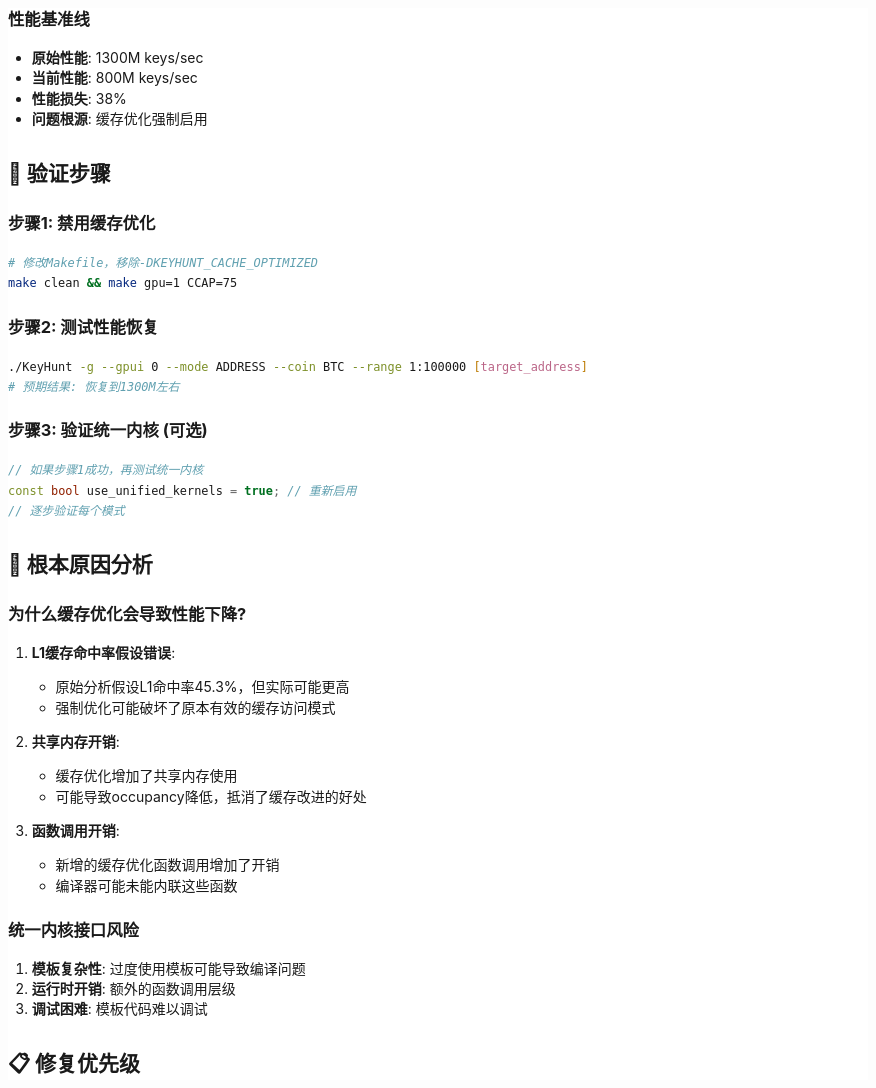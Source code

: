### 性能基准线
- **原始性能**: 1300M keys/sec
- **当前性能**: 800M keys/sec
- **性能损失**: 38%
- **问题根源**: 缓存优化强制启用

## 🧪 验证步骤

### 步骤1: 禁用缓存优化
```bash
# 修改Makefile，移除-DKEYHUNT_CACHE_OPTIMIZED
make clean && make gpu=1 CCAP=75
```

### 步骤2: 测试性能恢复
```bash
./KeyHunt -g --gpui 0 --mode ADDRESS --coin BTC --range 1:100000 [target_address]
# 预期结果: 恢复到1300M左右
```

### 步骤3: 验证统一内核 (可选)
```cpp
// 如果步骤1成功，再测试统一内核
const bool use_unified_kernels = true; // 重新启用
// 逐步验证每个模式
```

## 🎯 根本原因分析

### 为什么缓存优化会导致性能下降?

1. **L1缓存命中率假设错误**:
   - 原始分析假设L1命中率45.3%，但实际可能更高
   - 强制优化可能破坏了原本有效的缓存访问模式

2. **共享内存开销**:
   - 缓存优化增加了共享内存使用
   - 可能导致occupancy降低，抵消了缓存改进的好处

3. **函数调用开销**:
   - 新增的缓存优化函数调用增加了开销
   - 编译器可能未能内联这些函数

### 统一内核接口风险

1. **模板复杂性**: 过度使用模板可能导致编译问题
2. **运行时开销**: 额外的函数调用层级
3. **调试困难**: 模板代码难以调试

## 📋 修复优先级
